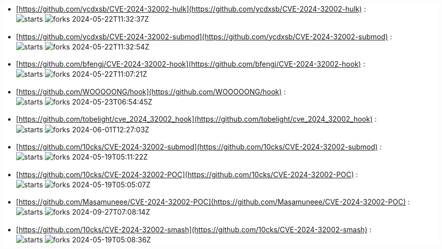 - [https://github.com/ycdxsb/CVE-2024-32002-hulk](https://github.com/ycdxsb/CVE-2024-32002-hulk) :  
![starts](https://img.shields.io/github/stars/ycdxsb/CVE-2024-32002-hulk.svg) 
![forks](https://img.shields.io/github/forks/ycdxsb/CVE-2024-32002-hulk.svg) 
2024-05-22T11:32:37Z

- [https://github.com/ycdxsb/CVE-2024-32002-submod](https://github.com/ycdxsb/CVE-2024-32002-submod) :  
![starts](https://img.shields.io/github/stars/ycdxsb/CVE-2024-32002-submod.svg) 
![forks](https://img.shields.io/github/forks/ycdxsb/CVE-2024-32002-submod.svg) 
2024-05-22T11:32:54Z

- [https://github.com/bfengj/CVE-2024-32002-hook](https://github.com/bfengj/CVE-2024-32002-hook) :  
![starts](https://img.shields.io/github/stars/bfengj/CVE-2024-32002-hook.svg) 
![forks](https://img.shields.io/github/forks/bfengj/CVE-2024-32002-hook.svg) 
2024-05-22T11:07:21Z

- [https://github.com/WOOOOONG/hook](https://github.com/WOOOOONG/hook) :  
![starts](https://img.shields.io/github/stars/WOOOOONG/hook.svg) 
![forks](https://img.shields.io/github/forks/WOOOOONG/hook.svg) 
2024-05-23T06:54:45Z

- [https://github.com/tobelight/cve_2024_32002_hook](https://github.com/tobelight/cve_2024_32002_hook) :  
![starts](https://img.shields.io/github/stars/tobelight/cve_2024_32002_hook.svg) 
![forks](https://img.shields.io/github/forks/tobelight/cve_2024_32002_hook.svg) 
2024-06-01T12:27:03Z

- [https://github.com/10cks/CVE-2024-32002-submod](https://github.com/10cks/CVE-2024-32002-submod) :  
![starts](https://img.shields.io/github/stars/10cks/CVE-2024-32002-submod.svg) 
![forks](https://img.shields.io/github/forks/10cks/CVE-2024-32002-submod.svg) 
2024-05-19T05:11:22Z

- [https://github.com/10cks/CVE-2024-32002-POC](https://github.com/10cks/CVE-2024-32002-POC) :  
![starts](https://img.shields.io/github/stars/10cks/CVE-2024-32002-POC.svg) 
![forks](https://img.shields.io/github/forks/10cks/CVE-2024-32002-POC.svg) 
2024-05-19T05:05:07Z

- [https://github.com/Masamuneee/CVE-2024-32002-POC](https://github.com/Masamuneee/CVE-2024-32002-POC) :  
![starts](https://img.shields.io/github/stars/Masamuneee/CVE-2024-32002-POC.svg) 
![forks](https://img.shields.io/github/forks/Masamuneee/CVE-2024-32002-POC.svg) 
2024-09-27T07:08:14Z

- [https://github.com/10cks/CVE-2024-32002-smash](https://github.com/10cks/CVE-2024-32002-smash) :  
![starts](https://img.shields.io/github/stars/10cks/CVE-2024-32002-smash.svg) 
![forks](https://img.shields.io/github/forks/10cks/CVE-2024-32002-smash.svg) 
2024-05-19T05:08:36Z
